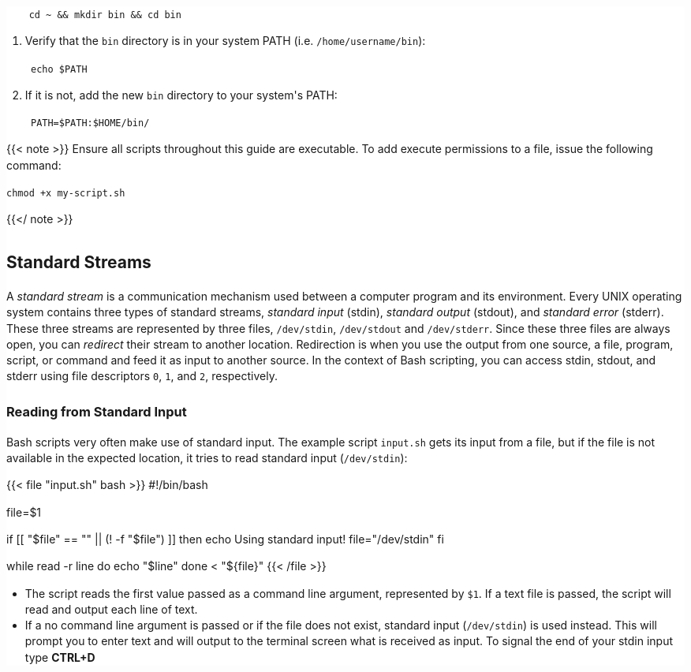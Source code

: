         cd ~ && mkdir bin && cd bin

1. Verify that the `bin` directory is in your system PATH (i.e. `/home/username/bin`):

        echo $PATH

1. If it is not, add the new `bin` directory to your system's PATH:

        PATH=$PATH:$HOME/bin/

  {{< note >}}
Ensure all scripts throughout this guide are executable. To add execute permissions to a file, issue the following command:

    chmod +x my-script.sh

{{</ note >}}

## Standard Streams

A *standard stream* is a communication mechanism used between a computer program and its environment. Every UNIX operating system contains three types of standard streams, *standard input* (stdin), *standard output* (stdout), and *standard error* (stderr). These three streams are represented by three files, `/dev/stdin`, `/dev/stdout` and `/dev/stderr`. Since these three files are always open, you can *redirect* their stream to another location. Redirection is when you use the output from one source, a file, program, script, or command and feed it as input to another source. In the context of Bash scripting, you can access stdin, stdout, and stderr using file descriptors `0`, `1`, and `2`, respectively.

### Reading from Standard Input

Bash scripts very often make use of standard input. The example script `input.sh` gets its input from a file, but if the file is not available in the expected location, it tries to read standard input (`/dev/stdin`):

{{< file "input.sh" bash >}}
#!/bin/bash

file=$1

if [[ "$file" == "" || (! -f "$file") ]]
then
    echo Using standard input!
    file="/dev/stdin"
fi

while read -r line
do
  echo "$line"
done < "${file}"
{{< /file >}}

* The script reads the first value passed as a command line argument, represented by `$1`. If a text file is passed, the script will read and output each line of text.
* If a no command line argument is passed or if the file does not exist, standard input (`/dev/stdin`) is used instead. This will prompt you to enter text and will output to the terminal screen what is received as input. To signal the end of your stdin input type **CTRL+D**
